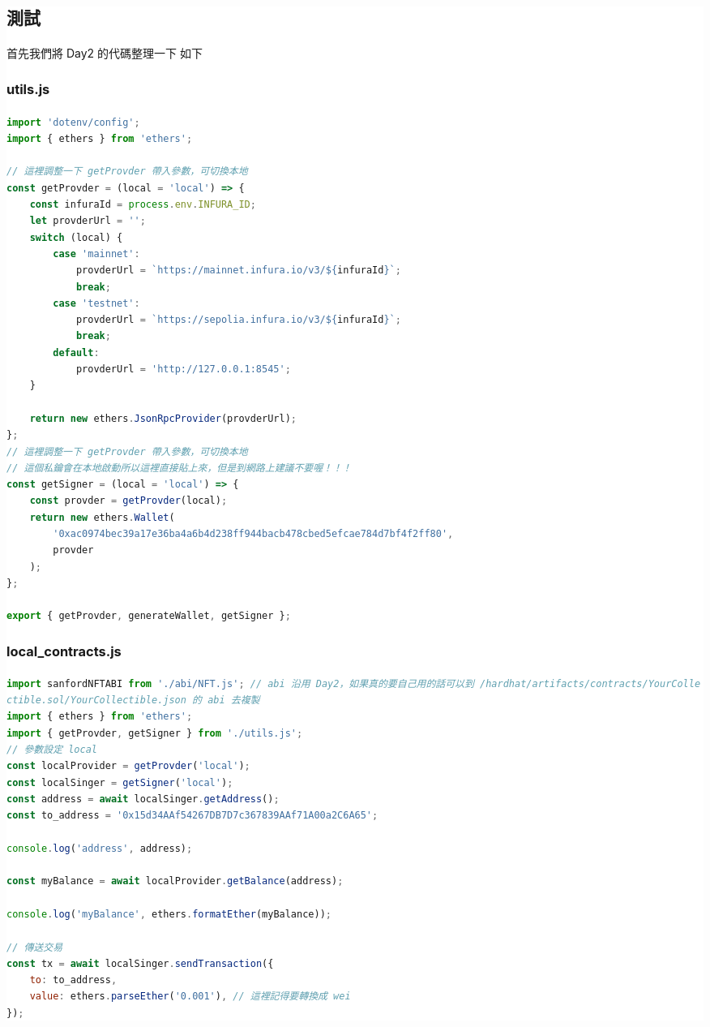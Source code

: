 ## 測試

首先我們將 Day2 的代碼整理一下 如下

### utils.js

```js
import 'dotenv/config';
import { ethers } from 'ethers';

// 這裡調整一下 getProvder 帶入參數，可切換本地
const getProvder = (local = 'local') => {
	const infuraId = process.env.INFURA_ID;
	let provderUrl = '';
	switch (local) {
		case 'mainnet':
			provderUrl = `https://mainnet.infura.io/v3/${infuraId}`;
			break;
		case 'testnet':
			provderUrl = `https://sepolia.infura.io/v3/${infuraId}`;
			break;
		default:
			provderUrl = 'http://127.0.0.1:8545';
	}

	return new ethers.JsonRpcProvider(provderUrl);
};
// 這裡調整一下 getProvder 帶入參數，可切換本地
// 這個私鑰會在本地啟動所以這裡直接貼上來，但是到網路上建議不要喔！！！
const getSigner = (local = 'local') => {
	const provder = getProvder(local);
	return new ethers.Wallet(
		'0xac0974bec39a17e36ba4a6b4d238ff944bacb478cbed5efcae784d7bf4f2ff80',
		provder
	);
};

export { getProvder, generateWallet, getSigner };
```

### local_contracts.js

```js
import sanfordNFTABI from './abi/NFT.js'; // abi 沿用 Day2，如果真的要自己用的話可以到 /hardhat/artifacts/contracts/YourCollectible.sol/YourCollectible.json 的 abi 去複製
import { ethers } from 'ethers';
import { getProvder, getSigner } from './utils.js';
// 參數設定 local
const localProvider = getProvder('local');
const localSinger = getSigner('local');
const address = await localSinger.getAddress();
const to_address = '0x15d34AAf54267DB7D7c367839AAf71A00a2C6A65';

console.log('address', address);

const myBalance = await localProvider.getBalance(address);

console.log('myBalance', ethers.formatEther(myBalance));

// 傳送交易
const tx = await localSinger.sendTransaction({
	to: to_address,
	value: ethers.parseEther('0.001'), // 這裡記得要轉換成 wei
});
```